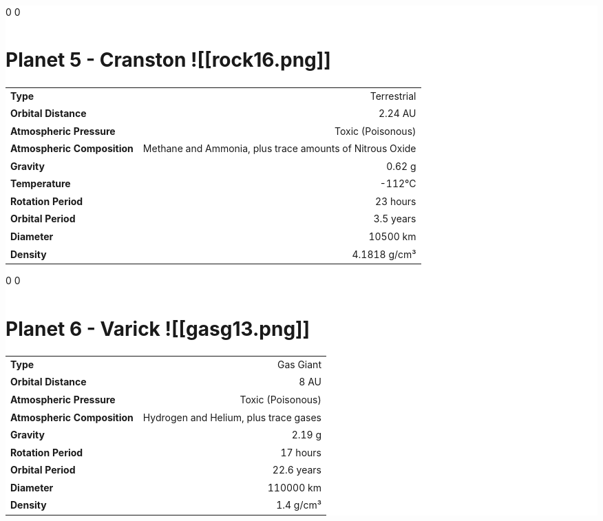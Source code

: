 

0
0



# Planet 5 - Cranston ![[rock16.png]]
|                             |                           |
| --------------------------- | -------------------------:|
| **Type**                    |             Terrestrial |
| **Orbital Distance**        |   2.24 AU |
| **Atmospheric Pressure**    |       Toxic (Poisonous) |
| **Atmospheric Composition** |      Methane and Ammonia, plus trace amounts of Nitrous Oxide |
| **Gravity**                 |        0.62 g |
| **Temperature**             |    -112°C |
| **Rotation Period**         |  23 hours |
| **Orbital Period** | 3.5 years |
| **Diameter**                |      10500 km | 
| **Density**                 |    4.1818 g/cm³ |



0
0



# Planet 6 - Varick ![[gasg13.png]]
|                             |                           |
| --------------------------- | -------------------------:|
| **Type**                    |             Gas Giant |
| **Orbital Distance**        |   8 AU |
| **Atmospheric Pressure**    |       Toxic (Poisonous) |
| **Atmospheric Composition** |      Hydrogen and Helium, plus trace gases |
| **Gravity**                 |        2.19 g |
| **Rotation Period**         |  17 hours |
| **Orbital Period** | 22.6 years |
| **Diameter**                |      110000 km | 
| **Density**                 |    1.4 g/cm³ |
